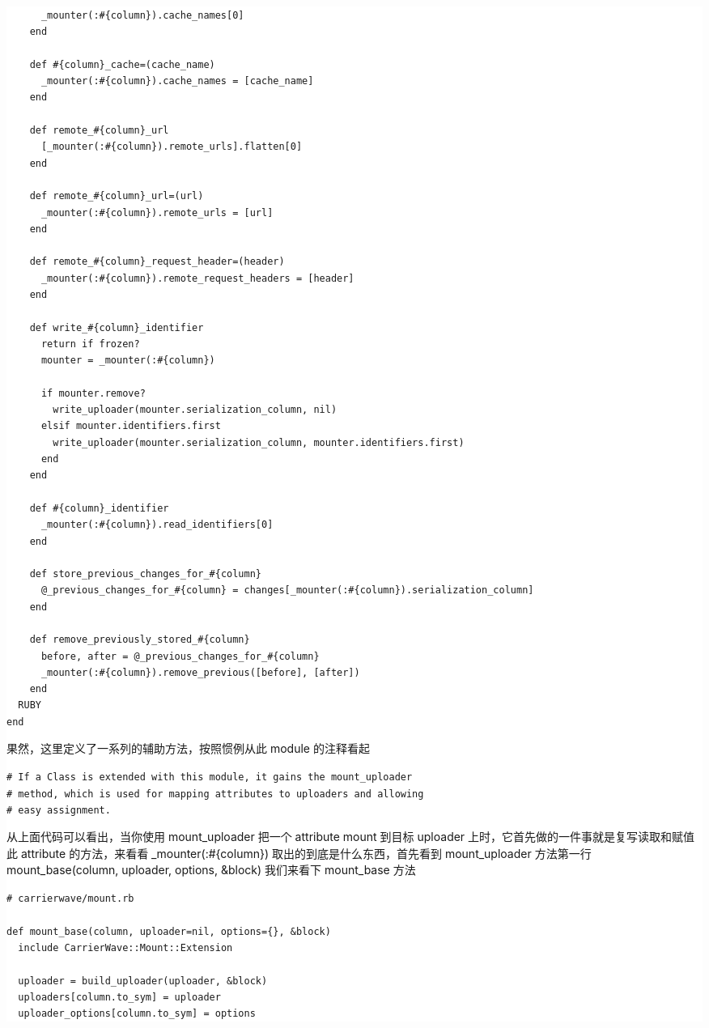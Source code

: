 ```
      _mounter(:#{column}).cache_names[0]
    end

    def #{column}_cache=(cache_name)
      _mounter(:#{column}).cache_names = [cache_name]
    end

    def remote_#{column}_url
      [_mounter(:#{column}).remote_urls].flatten[0]
    end

    def remote_#{column}_url=(url)
      _mounter(:#{column}).remote_urls = [url]
    end

    def remote_#{column}_request_header=(header)
      _mounter(:#{column}).remote_request_headers = [header]
    end

    def write_#{column}_identifier
      return if frozen?
      mounter = _mounter(:#{column})

      if mounter.remove?
        write_uploader(mounter.serialization_column, nil)
      elsif mounter.identifiers.first
        write_uploader(mounter.serialization_column, mounter.identifiers.first)
      end
    end

    def #{column}_identifier
      _mounter(:#{column}).read_identifiers[0]
    end

    def store_previous_changes_for_#{column}
      @_previous_changes_for_#{column} = changes[_mounter(:#{column}).serialization_column]
    end

    def remove_previously_stored_#{column}
      before, after = @_previous_changes_for_#{column}
      _mounter(:#{column}).remove_previous([before], [after])
    end
  RUBY
end
```
果然，这里定义了一系列的辅助方法，按照惯例从此 module 的注释看起 
```
# If a Class is extended with this module, it gains the mount_uploader
# method, which is used for mapping attributes to uploaders and allowing
# easy assignment.
```
从上面代码可以看出，当你使用 mount_uploader 把一个 attribute mount 到目标 uploader 上时，它首先做的一件事就是复写读取和赋值此 attribute 的方法，来看看 _mounter(:#{column}) 取出的到底是什么东西，首先看到 mount_uploader 方法第一行 
mount_base(column, uploader, options, &block)
我们来看下 mount_base 方法
```
# carrierwave/mount.rb

def mount_base(column, uploader=nil, options={}, &block)
  include CarrierWave::Mount::Extension

  uploader = build_uploader(uploader, &block)
  uploaders[column.to_sym] = uploader
  uploader_options[column.to_sym] = options
```

  [1]: https://github.com/carrierwaveuploader/carrierwave